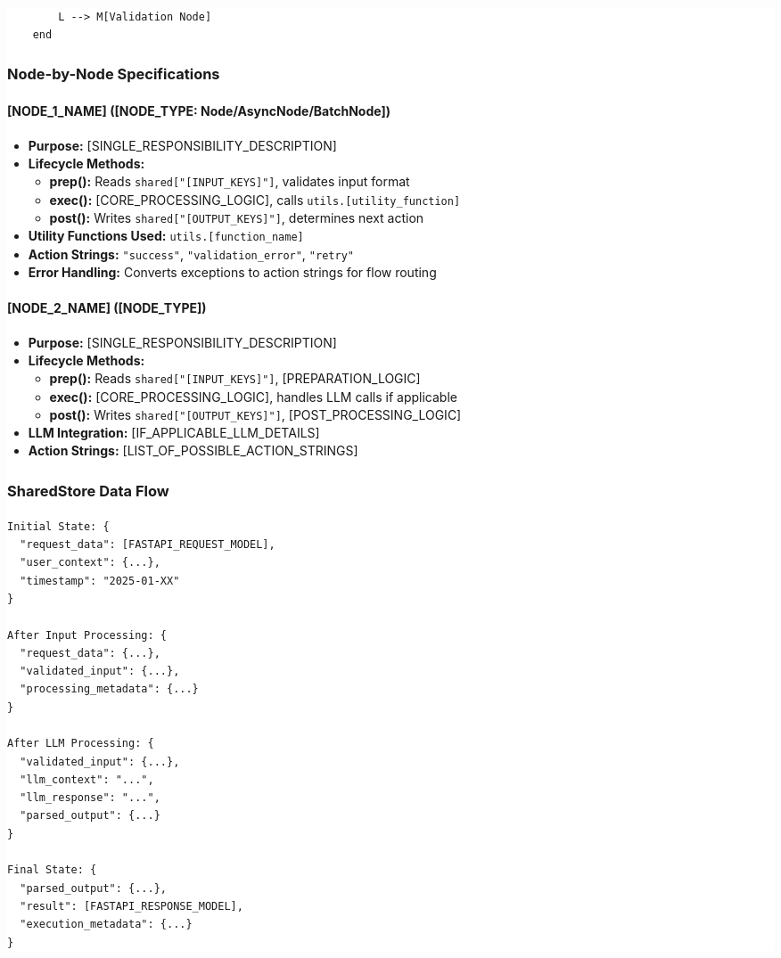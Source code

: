 ```
        L --> M[Validation Node]
    end
```

### Node-by-Node Specifications

#### [NODE_1_NAME] ([NODE_TYPE: Node/AsyncNode/BatchNode])
- **Purpose:** [SINGLE_RESPONSIBILITY_DESCRIPTION]
- **Lifecycle Methods:**
  - **prep():** Reads `shared["[INPUT_KEYS]"]`, validates input format
  - **exec():** [CORE_PROCESSING_LOGIC], calls `utils.[utility_function]`
  - **post():** Writes `shared["[OUTPUT_KEYS]"]`, determines next action
- **Utility Functions Used:** `utils.[function_name]`
- **Action Strings:** `"success"`, `"validation_error"`, `"retry"`
- **Error Handling:** Converts exceptions to action strings for flow routing

#### [NODE_2_NAME] ([NODE_TYPE])
- **Purpose:** [SINGLE_RESPONSIBILITY_DESCRIPTION]
- **Lifecycle Methods:**
  - **prep():** Reads `shared["[INPUT_KEYS]"]`, [PREPARATION_LOGIC]
  - **exec():** [CORE_PROCESSING_LOGIC], handles LLM calls if applicable
  - **post():** Writes `shared["[OUTPUT_KEYS]"]`, [POST_PROCESSING_LOGIC]
- **LLM Integration:** [IF_APPLICABLE_LLM_DETAILS]
- **Action Strings:** [LIST_OF_POSSIBLE_ACTION_STRINGS]

### SharedStore Data Flow
```
Initial State: {
  "request_data": [FASTAPI_REQUEST_MODEL],
  "user_context": {...},
  "timestamp": "2025-01-XX"
}

After Input Processing: {
  "request_data": {...},
  "validated_input": {...},
  "processing_metadata": {...}
}

After LLM Processing: {
  "validated_input": {...},
  "llm_context": "...",
  "llm_response": "...",
  "parsed_output": {...}
}

Final State: {
  "parsed_output": {...},
  "result": [FASTAPI_RESPONSE_MODEL],
  "execution_metadata": {...}
}
```
